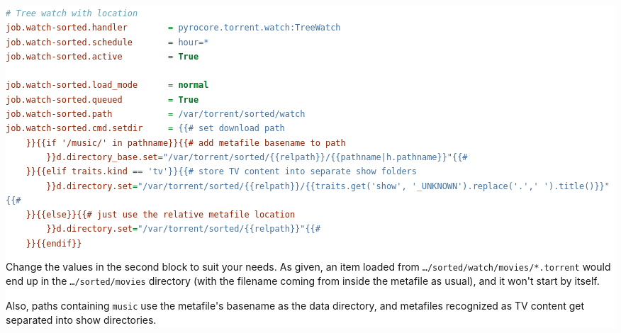 ``` ini
# Tree watch with location
job.watch-sorted.handler        = pyrocore.torrent.watch:TreeWatch
job.watch-sorted.schedule       = hour=*
job.watch-sorted.active         = True

job.watch-sorted.load_mode      = normal
job.watch-sorted.queued         = True
job.watch-sorted.path           = /var/torrent/sorted/watch
job.watch-sorted.cmd.setdir     = {{# set download path
    }}{{if '/music/' in pathname}}{{# add metafile basename to path
        }}d.directory_base.set="/var/torrent/sorted/{{relpath}}/{{pathname|h.pathname}}"{{#
    }}{{elif traits.kind == 'tv'}}{{# store TV content into separate show folders
        }}d.directory.set="/var/torrent/sorted/{{relpath}}/{{traits.get('show', '_UNKNOWN').replace('.',' ').title()}}"{{#
    }}{{else}}{{# just use the relative metafile location
        }}d.directory.set="/var/torrent/sorted/{{relpath}}"{{#
    }}{{endif}}
```

Change the values in the second block to suit your needs. As given, an
item loaded from `…/sorted/watch/movies/*.torrent` would end up in the
`…/sorted/movies` directory (with the filename coming from inside the
metafile as usual), and it won't start by itself.

Also, paths containing `music` use the metafile's basename as the data
directory, and metafiles recognized as TV content get separated into
show directories.

